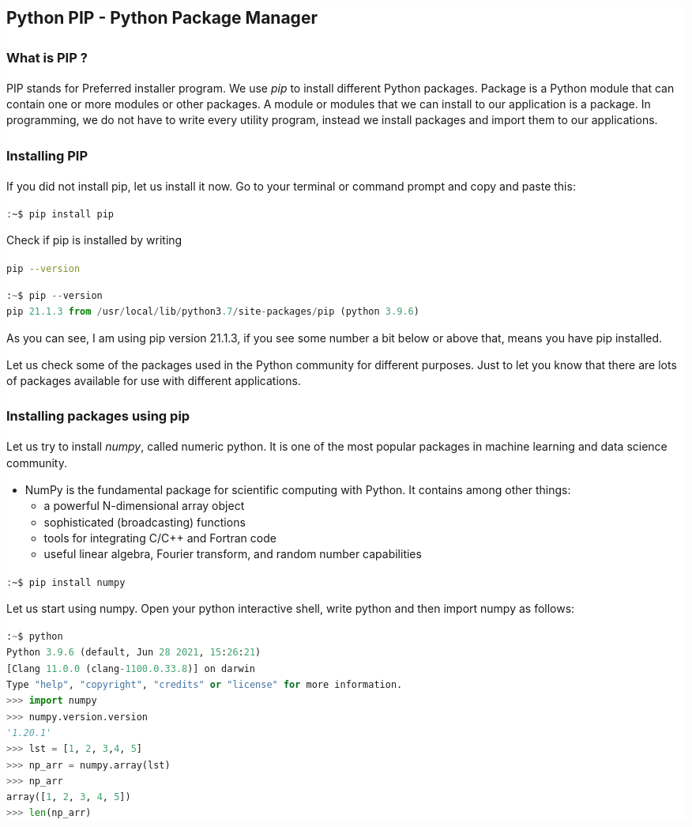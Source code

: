 

## Python PIP - Python Package Manager

### What is PIP ?

PIP stands for Preferred installer program. We use _pip_ to install different Python packages.
Package is a Python module that can contain one or more modules or other packages. A module or modules that we can install to our application is a package.
In programming, we do not have to write every utility program, instead we install packages and import them to our applications.

### Installing PIP

If you did not install pip, let us install it now. Go to your terminal or command prompt and copy and paste this:

```sh
:~$ pip install pip
```

Check if pip is installed by writing

```sh
pip --version
```

```py
:~$ pip --version
pip 21.1.3 from /usr/local/lib/python3.7/site-packages/pip (python 3.9.6)
```

As you can see, I am using pip version 21.1.3, if you see some number a bit below or above that, means you have pip installed.

Let us check some of the packages used in the Python community for different purposes. Just to let you know that there are lots of packages available for use with different applications.

### Installing packages using pip

Let us try to install _numpy_, called numeric python. It is one of the most popular packages in machine learning and data science community.

- NumPy is the fundamental package for scientific computing with Python. It contains among other things:
  - a powerful N-dimensional array object
  - sophisticated (broadcasting) functions
  - tools for integrating C/C++ and Fortran code
  - useful linear algebra, Fourier transform, and random number capabilities

```sh
:~$ pip install numpy
```

Let us start using numpy. Open your python interactive shell, write python and then import numpy as follows:

```py
:~$ python
Python 3.9.6 (default, Jun 28 2021, 15:26:21)
[Clang 11.0.0 (clang-1100.0.33.8)] on darwin
Type "help", "copyright", "credits" or "license" for more information.
>>> import numpy
>>> numpy.version.version
'1.20.1'
>>> lst = [1, 2, 3,4, 5]
>>> np_arr = numpy.array(lst)
>>> np_arr
array([1, 2, 3, 4, 5])
>>> len(np_arr)
```